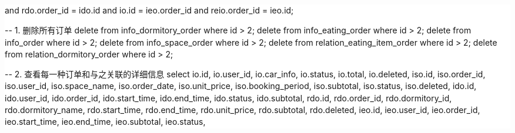   and rdo.order_id = ido.id
  and io.id = ieo.order_id
  and reio.order_id = ieo.id;

-- 1. 删除所有订单
delete
from info_dormitory_order
where id > 2;
delete
from info_eating_order
where id > 2;
delete
from info_order
where id > 2;
delete
from info_space_order
where id > 2;
delete
from relation_eating_item_order
where id > 2;
delete
from relation_dormitory_order
where id > 2;

-- 2. 查看每一种订单和与之关联的详细信息
select io.id,
       io.user_id,
       io.car_info,
       io.status,
       io.total,
       io.deleted,
       iso.id,
       iso.order_id,
       iso.user_id,
       iso.space_name,
       iso.order_date,
       iso.unit_price,
       iso.booking_period,
       iso.subtotal,
       iso.status,
       iso.deleted,
       ido.id,
       ido.user_id,
       ido.order_id,
       ido.start_time,
       ido.end_time,
       ido.status,
       ido.subtotal,
       rdo.id,
       rdo.order_id,
       rdo.dormitory_id,
       rdo.dormitory_name,
       rdo.start_time,
       rdo.end_time,
       rdo.unit_price,
       rdo.subtotal,
       rdo.deleted,
       ieo.id,
       ieo.user_id,
       ieo.order_id,
       ieo.start_time,
       ieo.end_time,
       ieo.subtotal,
       ieo.status,